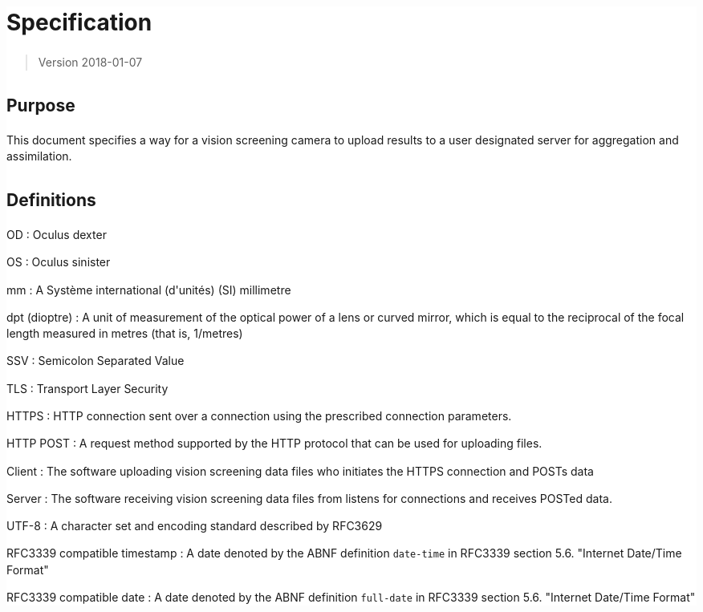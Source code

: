 # Specification
> Version 2018-01-07

## Purpose

This document specifies a way for a vision screening camera to upload results
to a user designated server for aggregation and assimilation.

## Definitions

OD
 : Oculus dexter

OS
 : Oculus sinister

mm
 : A Système international (d'unités) (SI) millimetre

dpt (dioptre)
 : A unit of measurement of the optical power of a lens or curved mirror, which
   is equal to the reciprocal of the focal length measured in metres (that is,
   1/metres)

SSV
 : Semicolon Separated Value

TLS
 : Transport Layer Security

HTTPS
 : HTTP connection sent over a connection using the prescribed connection
   parameters.

HTTP POST
 : A request method supported by the HTTP protocol that can be used for
   uploading files.

Client
 : The software uploading vision screening data files who initiates the HTTPS
   connection and POSTs data

Server
 : The software receiving vision screening data files from listens for
   connections and receives POSTed data.

UTF-8
 : A character set and encoding standard described by RFC3629

RFC3339 compatible timestamp
 : A date denoted by the ABNF definition `date-time` in RFC3339 section 5.6.
   "Internet Date/Time Format"

RFC3339 compatible date
 : A date denoted by the ABNF definition `full-date` in RFC3339 section 5.6.
   "Internet Date/Time Format"
